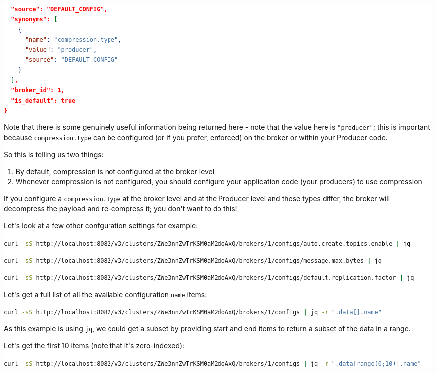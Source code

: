 ```json
  "source": "DEFAULT_CONFIG",
  "synonyms": [
    {
      "name": "compression.type",
      "value": "producer",
      "source": "DEFAULT_CONFIG"
    }
  ],
  "broker_id": 1,
  "is_default": true
}
```

Note that there is some genuinely useful information being returned here - note that the value here is `"producer"`; this is important because `compression.type` can be configured (or if you prefer, enforced) on the broker or within your Producer code.

So this is telling us two things:

1. By default, compression is not configured at the broker level
2. Whenever compression is not configured, you should configure your application code (your producers) to use compression

If you configure a `compression.type` at the broker level and at the Producer level and these types differ, the broker will decompress the payload and re-compress it; you don't want to do this!

Let's look at a few other confguration settings for example:

```bash
curl -sS http://localhost:8082/v3/clusters/ZWe3nnZwTrKSM0aM2doAxQ/brokers/1/configs/auto.create.topics.enable | jq
```

```bash
curl -sS http://localhost:8082/v3/clusters/ZWe3nnZwTrKSM0aM2doAxQ/brokers/1/configs/message.max.bytes | jq
```

```bash
curl -sS http://localhost:8082/v3/clusters/ZWe3nnZwTrKSM0aM2doAxQ/brokers/1/configs/default.replication.factor | jq
```

Let's get a full list of all the available configuration `name` items:

```bash
curl -sS http://localhost:8082/v3/clusters/ZWe3nnZwTrKSM0aM2doAxQ/brokers/1/configs | jq -r ".data[].name"
```

As this example is using `jq`, we could get a subset by providing start and end items to return a subset of the data in a range.

Let's get the first 10 items (note that it's zero-indexed):

```bash
curl -sS http://localhost:8082/v3/clusters/ZWe3nnZwTrKSM0aM2doAxQ/brokers/1/configs | jq -r ".data[range(0;10)].name"
```
